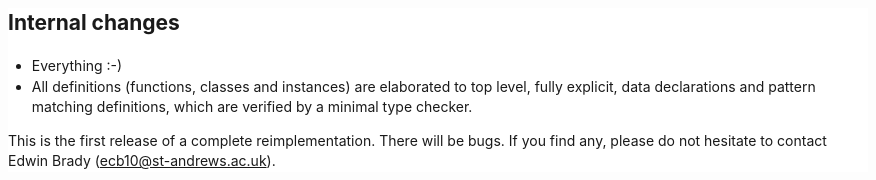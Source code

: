 ## Internal changes

* Everything :-)
* All definitions (functions, classes and instances) are elaborated to top
  level, fully explicit, data declarations and pattern matching definitions,
  which are verified by a minimal type checker.

This is the first release of a complete reimplementation. There will be bugs.
If you find any, please do not hesitate to contact Edwin Brady
(ecb10@st-andrews.ac.uk).
